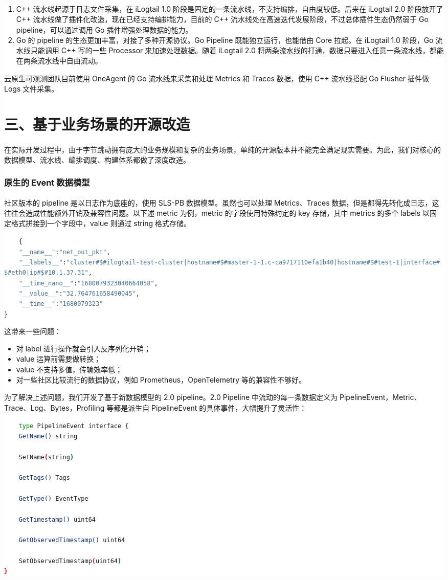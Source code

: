 1.  C++ 流水线起源于日志文件采集，在 iLogtail 1.0 阶段是固定的一条流水线，不支持编排，自由度较低。后来在 iLogtail 2.0 阶段放开了 C++ 流水线做了插件化改造，现在已经支持编排能力，目前的 C++ 流水线处在高速迭代发展阶段，不过总体插件生态仍然弱于 Go pipeline，可以通过调用 Go 插件增强处理数据的能力。
2.  Go 的 pipeline 的生态更加丰富，对接了多种开源协议。Go Pipeline 既能独立运行，也能借由 Core 拉起。在 iLogtail 1.0 阶段，Go 流水线只能调用 C++ 写的一些 Processor 来加速处理数据。随着 iLogtail 2.0 将两条流水线的打通，数据只要进入任意一条流水线，都能在两条流水线中自由流动。

云原生可观测团队目前使用 OneAgent 的 Go 流水线来采集和处理 Metrics 和 Traces 数据，使用 C++ 流水线搭配 Go Flusher 插件做 Logs 文件采集。

三、基于业务场景的开源改造
=============

在实际开发过程中，由于字节跳动拥有庞大的业务规模和复杂的业务场景，单纯的开源版本并不能完全满足现实需要。为此，我们对核心的数据模型、流水线、编排调度、构建体系都做了深度改造。

### 原生的 Event 数据模型

社区版本的 pipeline 是以日志作为底座的，使用 SLS-PB 数据模型。虽然也可以处理 Metrics、Traces 数据，但是都得先转化成日志，这往往会造成性能额外开销及兼容性问题。以下述 metric 为例，metric 的字段使用特殊约定的 key 存储，其中 metrics 的多个 labels 以固定格式拼接到一个字段中，value 则通过 string 格式存储。

```ProtoBuf
    {
    "__name__":"net_out_pkt",
    "__labels__":"cluster#$#ilogtail-test-cluster|hostname#$#master-1-1.c-ca9717110efa1b40|hostname#$#test-1|interface#$#eth0|ip#$#10.1.37.31",
    "__time_nano__":"1680079323040664058",
    "__value__":"32.764761658490045",
    "__time__":"1680079323"
}
```

这带来一些问题：

*   对 label 进行操作就会引入反序列化开销；
*   value 运算前需要做转换；
*   value 不支持多值，传输效率低；
*   对一些社区比较流行的数据协议，例如 Prometheus，OpenTelemetry 等的兼容性不够好。

为了解决上述问题，我们开发了基于新数据模型的 2.0 pipeline。2.0 Pipeline 中流动的每一条数据定义为 PipelineEvent，Metric、Trace、Log、Bytes，Profiling 等都是派生自 PipelineEvent 的具体事件，大幅提升了灵活性：

```Bash
    type PipelineEvent interface {
    GetName() string
    
    SetName(string)
    
    GetTags() Tags
    
    GetType() EventType
    
    GetTimestamp() uint64
    
    GetObservedTimestamp() uint64
    
    SetObservedTimestamp(uint64)
}
```
